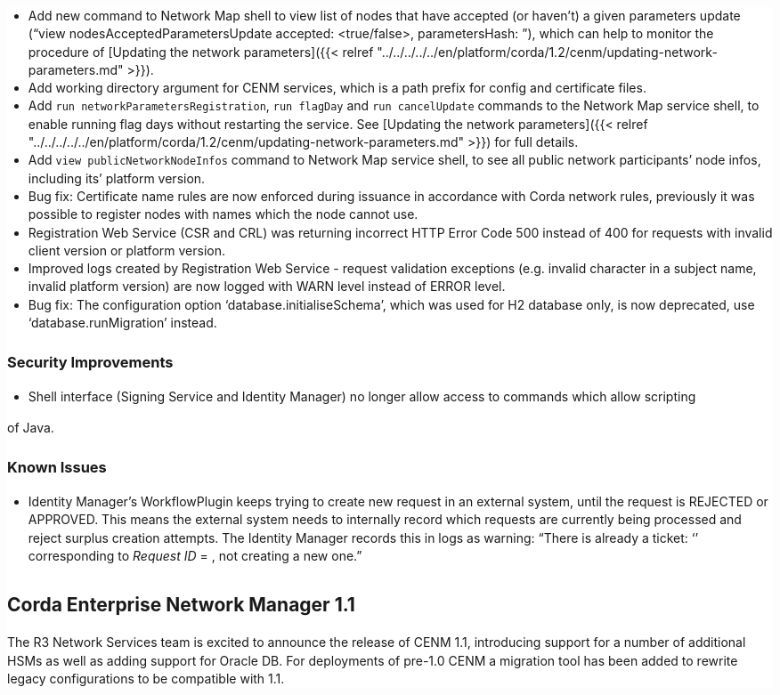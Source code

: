 * Add new command to Network Map shell to view list of nodes that have accepted (or haven’t) a given parameters update
(“view nodesAcceptedParametersUpdate accepted: <true/false>, parametersHash: <parameters update hash value>”),
which can help to monitor the procedure of [Updating the network parameters]({{< relref "../../../../../en/platform/corda/1.2/cenm/updating-network-parameters.md" >}}).
* Add working directory argument for CENM services, which is a path prefix for config and certificate files.
* Add `run networkParametersRegistration`, `run flagDay` and `run cancelUpdate` commands to the Network Map
service shell, to enable running flag days without restarting the service. See [Updating the network parameters]({{< relref "../../../../../en/platform/corda/1.2/cenm/updating-network-parameters.md" >}}) for full details.
* Add `view publicNetworkNodeInfos` command to Network Map service shell, to see all public network participants’ node
infos, including its’ platform version.
* Bug fix: Certificate name rules are now enforced during issuance in accordance with Corda network rules,
previously it was possible to register nodes with names which the node cannot use.
* Registration Web Service (CSR and CRL) was returning incorrect HTTP Error Code 500 instead of 400
for requests with invalid client version or platform version.
* Improved logs created by Registration Web Service - request validation exceptions (e.g. invalid character in a subject name,
invalid platform version) are now logged with WARN level instead of ERROR level.
* Bug fix: The configuration option ‘database.initialiseSchema’, which was used for H2 database only, is now deprecated,
use ‘database.runMigration’ instead.


### Security Improvements


* Shell interface (Signing Service and Identity Manager) no longer allow access to commands which allow scripting

of Java.


### Known Issues


* Identity Manager’s WorkflowPlugin keeps trying to create new request in an external system,
until the request is REJECTED or APPROVED. This means the external system needs to internally record which requests
are currently being processed and reject surplus creation attempts. The Identity Manager records this in logs
as warning: “There is already a ticket: ‘<TICKET ID>’ corresponding to *Request ID* = <VALUE>, not creating a new one.”


## Corda Enterprise Network Manager 1.1

The R3 Network Services team is excited to announce the release of CENM 1.1,
introducing support for a number of additional HSMs as well as adding support for Oracle DB.
For deployments of pre-1.0 CENM a migration tool has been added to rewrite legacy
configurations to be compatible with 1.1.
